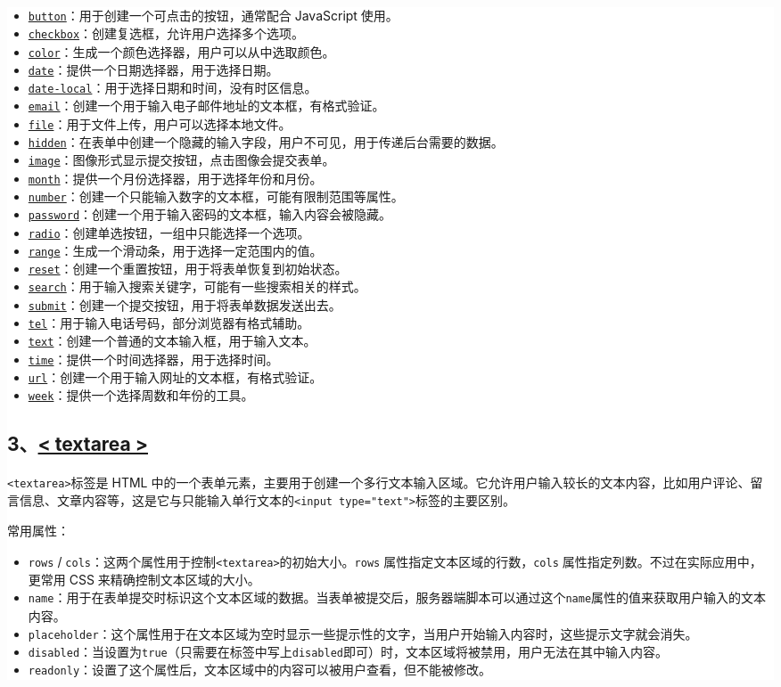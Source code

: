 - [`button`](https://developer.mozilla.org/zh-CN/docs/Web/HTML/Element/input/button)：用于创建一个可点击的按钮，通常配合 JavaScript 使用。
- [`checkbox`](https://developer.mozilla.org/zh-CN/docs/Web/HTML/Element/input/checkbox)：创建复选框，允许用户选择多个选项。
- [`color`](https://developer.mozilla.org/zh-CN/docs/Web/HTML/Element/input/color)：生成一个颜色选择器，用户可以从中选取颜色。
- [`date`](https://developer.mozilla.org/zh-CN/docs/Web/HTML/Element/input/date)：提供一个日期选择器，用于选择日期。
- [`date-local`](https://developer.mozilla.org/zh-CN/docs/Web/HTML/Element/input/date-local)：用于选择日期和时间，没有时区信息。
- [`email`](https://developer.mozilla.org/zh-CN/docs/Web/HTML/Element/input/email)：创建一个用于输入电子邮件地址的文本框，有格式验证。
- [`file`](https://developer.mozilla.org/zh-CN/docs/Web/HTML/Element/input/file)：用于文件上传，用户可以选择本地文件。
- [`hidden`](https://developer.mozilla.org/zh-CN/docs/Web/HTML/Element/input/hidden)：在表单中创建一个隐藏的输入字段，用户不可见，用于传递后台需要的数据。
- [`image`](https://developer.mozilla.org/zh-CN/docs/Web/HTML/Element/input/image)：图像形式显示提交按钮，点击图像会提交表单。
- [`month`](https://developer.mozilla.org/zh-CN/docs/Web/HTML/Element/input/month)：提供一个月份选择器，用于选择年份和月份。
- [`number`](https://developer.mozilla.org/zh-CN/docs/Web/HTML/Element/input/number)：创建一个只能输入数字的文本框，可能有限制范围等属性。
- [`password`](https://developer.mozilla.org/zh-CN/docs/Web/HTML/Element/input/password)：创建一个用于输入密码的文本框，输入内容会被隐藏。
- [`radio`](https://developer.mozilla.org/zh-CN/docs/Web/HTML/Element/input/radio)：创建单选按钮，一组中只能选择一个选项。
- [`range`](https://developer.mozilla.org/zh-CN/docs/Web/HTML/Element/input/range)：生成一个滑动条，用于选择一定范围内的值。
- [`reset`](https://developer.mozilla.org/zh-CN/docs/Web/HTML/Element/input/reset)：创建一个重置按钮，用于将表单恢复到初始状态。
- [`search`](https://developer.mozilla.org/zh-CN/docs/Web/HTML/Element/input/search)：用于输入搜索关键字，可能有一些搜索相关的样式。
- [`submit`](https://developer.mozilla.org/zh-CN/docs/Web/HTML/Element/input/submit)：创建一个提交按钮，用于将表单数据发送出去。
- [`tel`](https://developer.mozilla.org/zh-CN/docs/Web/HTML/Element/input/tel)：用于输入电话号码，部分浏览器有格式辅助。
- [`text`](https://developer.mozilla.org/zh-CN/docs/Web/HTML/Element/input/text)：创建一个普通的文本输入框，用于输入文本。
- [`time`](https://developer.mozilla.org/zh-CN/docs/Web/HTML/Element/input/time)：提供一个时间选择器，用于选择时间。
- [`url`](https://developer.mozilla.org/zh-CN/docs/Web/HTML/Element/input/url)：创建一个用于输入网址的文本框，有格式验证。
- [`week`](https://developer.mozilla.org/zh-CN/docs/Web/HTML/Element/input/week)：提供一个选择周数和年份的工具。


## 3、[\< textarea >](<https://developer.mozilla.org/zh-CN/docs/Web/HTML/Element/textarea>) 

`<textarea>`标签是 HTML 中的一个表单元素，主要用于创建一个多行文本输入区域。它允许用户输入较长的文本内容，比如用户评论、留言信息、文章内容等，这是它与只能输入单行文本的`<input type="text">`标签的主要区别。

常用属性：

- `rows` / `cols`：这两个属性用于控制`<textarea>`的初始大小。`rows` 属性指定文本区域的行数，`cols` 属性指定列数。不过在实际应用中，更常用 CSS 来精确控制文本区域的大小。
- `name`：用于在表单提交时标识这个文本区域的数据。当表单被提交后，服务器端脚本可以通过这个`name`属性的值来获取用户输入的文本内容。
- `placeholder`：这个属性用于在文本区域为空时显示一些提示性的文字，当用户开始输入内容时，这些提示文字就会消失。
- `disabled`：当设置为`true`（只需要在标签中写上`disabled`即可）时，文本区域将被禁用，用户无法在其中输入内容。
- `readonly`：设置了这个属性后，文本区域中的内容可以被用户查看，但不能被修改。
